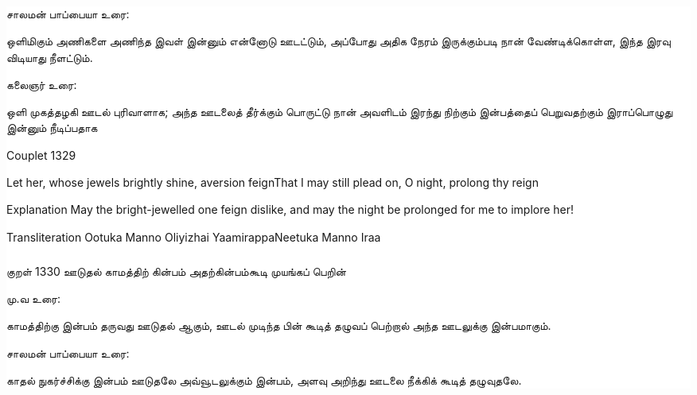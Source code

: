 


சாலமன் பாப்பையா உரை:

ஒளிமிகும் அணிகளை அணிந்த இவள் இன்னும் என்னோடு ஊடட்டும், அப்போது அதிக நேரம் இருக்கும்படி நான் வேண்டிக்கொள்ள, இந்த இரவு விடியாது நீளட்டும்.




கலைஞர் உரை:

ஒளி முகத்தழகி ஊடல் புரிவாளாக; அந்த ஊடலைத் தீர்க்கும் பொருட்டு நான் அவளிடம் இரந்து நிற்கும் இன்பத்தைப் பெறுவதற்கும் இராப்பொழுது இன்னும் நீடிப்பதாக




Couplet
1329


Let her, whose jewels brightly shine, aversion feignThat I may still plead on, O night, prolong thy reign




Explanation
May the bright-jewelled one feign dislike, and may the night be prolonged for me to implore her!




Transliteration
Ootuka Manno  Oliyizhai  YaamirappaNeetuka  Manno  Iraa




###













குறள்
1330
 ஊடுதல் காமத்திற் கின்பம் அதற்கின்பம்கூடி முயங்கப் பெறின்




மு.வ உரை:

காமத்திற்கு இன்பம் தருவது ஊடுதல் ஆகும், ஊடல் முடிந்த பின் கூடித் தழுவப் பெற்றால் அந்த ஊடலுக்கு இன்பமாகும்.





சாலமன் பாப்பையா உரை:

காதல் நுகர்ச்சிக்கு  இன்பம் ஊடுதலே அவ்வூடலுக்கும் இன்பம், அளவு அறிந்து ஊடலை நீக்கிக் கூடித் தழுவுதலே.
